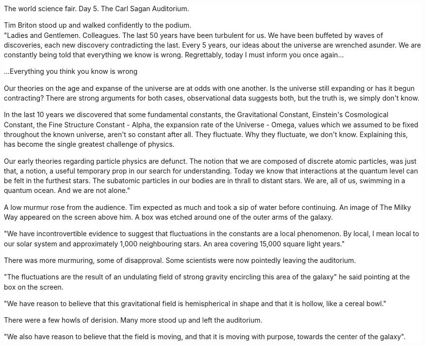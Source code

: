 The world science fair. Day 5. The Carl Sagan Auditorium. 

Tim Briton stood up and walked confidently to the podium.  
"Ladies and Gentlemen. Colleagues. The last 50 years have been turbulent for
us. We have been buffeted by waves of discoveries, each new discovery
contradicting the last. Every 5 years, our ideas about the universe
are wrenched asunder. We are constantly being told that everything we
know is wrong. Regrettably, today I must inform you once again...

...Everything you think you know is wrong

Our theories on the age and expanse of the universe are at odds with
one another. Is the universe still expanding or has it begun
contracting? There are strong arguments for both cases, observational
data suggests both, but the truth is, we simply don't know.

In the last 10 years we discovered that some fundamental constants,
the Gravitational Constant, Einstein's Cosmological Constant, the Fine
Structure Constant - Alpha, the expansion rate of the Universe -
Omega, values which we assumed to be fixed throughout the known
universe, aren't so constant after all. They fluctuate. Why they
fluctuate, we don't know. Explaining this, has become the single
greatest challenge of physics. 

Our early theories regarding particle physics are defunct. The notion
that we are composed of discrete atomic particles, was just that, a
notion, a useful temporary prop in our search for understanding. Today
we know that interactions at the quantum level can be felt in the
furthest stars. The subatomic particles in our bodies are in thrall to
distant stars. We are, all of us, swimming in a quantum ocean. And we
are not alone."

A low murmur rose from the audience. Tim expected as much and took a
sip of water before continuing. An image of The Milky Way appeared on
the screen above him. A box was etched around one of the outer arms of
the galaxy.

"We have incontrovertible evidence to suggest that fluctuations in the
constants are a local phenomenon. By local, I mean local to our solar
system and approximately 1,000 neighbouring stars. An area covering
15,000 square light years."

There was more murmuring, some of disapproval. Some scientists were
now pointedly leaving the auditorium.

"The fluctuations are the result of an undulating field of strong
gravity encircling this area of the galaxy" he said pointing at the
box on the screen.

"We have reason to believe that this gravitational field is
hemispherical in shape and that it is hollow, like a cereal bowl."

There were a few howls of derision. Many more stood up and left the
auditorium.

"We also have reason to believe that the field is moving, and that it
is moving with purpose, towards the center of the galaxy".
